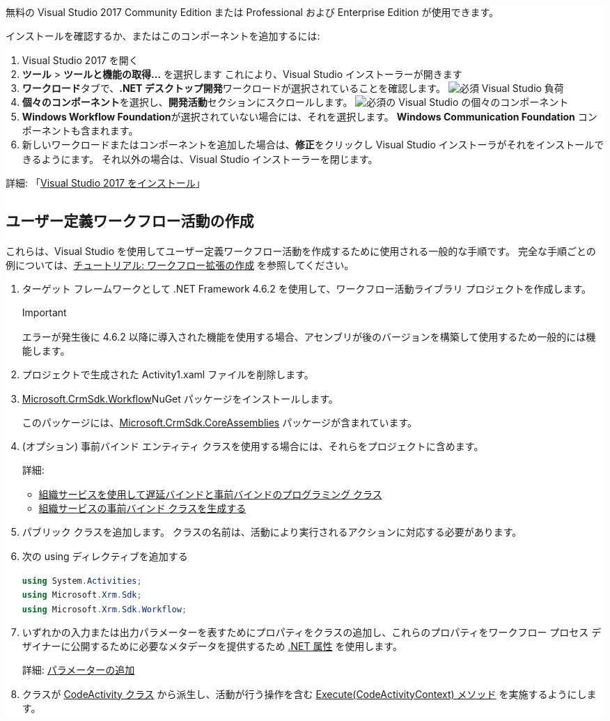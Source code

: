 無料の Visual Studio 2017 Community Edition または Professional および Enterprise Edition が使用できます。

インストールを確認するか、またはこのコンポーネントを追加するには:

1. Visual Studio 2017 を開く
1. **ツール** > **ツールと機能の取得…** を選択します   これにより、Visual Studio インストーラーが開きます
1. **ワークロード**タブで、**.NET デスクトップ開発**ワークロードが選択されていることを確認します。
    ![必須 Visual Studio 負荷](media/visual-studio-workloads-workflow-extensions.png)
1. **個々のコンポーネント**を選択し、**開発活動**セクションにスクロールします。
    ![必須の Visual Studio の個々のコンポーネント](media/visual-studio-individual-components-workflow-extensions.png)
1. **Windows Workflow Foundation**が選択されていない場合には、それを選択します。 **Windows Communication Foundation** コンポーネントも含まれます。
1. 新しいワークロードまたはコンポーネントを追加した場合は、**修正**をクリックし Visual Studio インストーラがそれをインストールできるようにます。 それ以外の場合は、Visual Studio インストーラーを閉じます。

詳細: 「[Visual Studio  2017 をインストール](/visualstudio/install/install-visual-studio)」

## <a name="create-a-custom-workflow-activity-assembly"></a>ユーザー定義ワークフロー活動の作成

これらは、Visual Studio を使用してユーザー定義ワークフロー活動を作成するために使用される一般的な手順です。 完全な手順ごとの例については、[チュートリアル: ワークフロー拡張の作成](tutorial-create-workflow-extension.md) を参照してください。

1. ターゲット フレームワークとして .NET Framework 4.6.2 を使用して、ワークフロー活動ライブラリ プロジェクトを作成します。
    > [!IMPORTANT]
    > エラーが発生後に 4.6.2 以降に導入された機能を使用する場合、アセンブリが後のバージョンを構築して使用するため一般的には機能します。
1. プロジェクトで生成された Activity1.xaml ファイルを削除します。
1. [Microsoft.CrmSdk.Workflow](https://www.nuget.org/packages/Microsoft.CrmSdk.Workflow/)NuGet パッケージをインストールします。

    このパッケージには、[Microsoft.CrmSdk.CoreAssemblies](https://www.nuget.org/packages/Microsoft.CrmSdk.CoreAssemblies/) パッケージが含まれています。

1. (オプション) 事前バインド エンティティ クラスを使用する場合には、それらをプロジェクトに含めます。

    詳細: 

    - [組織サービスを使用して遅延バインドと事前バインドのプログラミング クラス](../org-service/early-bound-programming.md)
    - [組織サービスの事前バインド クラスを生成する](../org-service/generate-early-bound-classes.md) 

1. パブリック クラスを追加します。 クラスの名前は、活動により実行されるアクションに対応する必要があります。
1. 次の using ディレクティブを追加する

    ```csharp
    using System.Activities;
    using Microsoft.Xrm.Sdk;
    using Microsoft.Xrm.Sdk.Workflow;
    ```

1. いずれかの入力または出力パラメーターを表すためにプロパティをクラスの追加し、これらのプロパティをワークフロー プロセス デザイナーに公開するために必要なメタデータを提供するため [.NET 属性](/dotnet/standard/attributes/index) を使用します。

    詳細: [パラメーターの追加](#add-parameters)

1. クラスが [CodeActivity クラス](/dotnet/api/system.activities.codeactivity?view=netframework-4.6.2) から派生し、活動が行う操作を含む [Execute(CodeActivityContext) メソッド](/dotnet/api/system.activities.codeactivity.execute?view=netframework-4.6.2) を実施するようにします。
